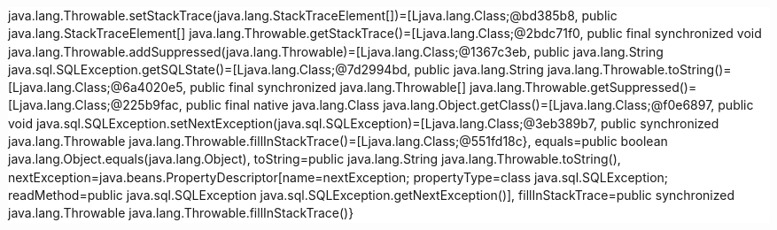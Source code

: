 java.lang.Throwable.setStackTrace(java.lang.StackTraceElement[])=[Ljava.lang.Class;@bd385b8, public java.lang.StackTraceElement[] java.lang.Throwable.getStackTrace()=[Ljava.lang.Class;@2bdc71f0, public final synchronized void java.lang.Throwable.addSuppressed(java.lang.Throwable)=[Ljava.lang.Class;@1367c3eb, public java.lang.String java.sql.SQLException.getSQLState()=[Ljava.lang.Class;@7d2994bd, public java.lang.String java.lang.Throwable.toString()=[Ljava.lang.Class;@6a4020e5, public final synchronized java.lang.Throwable[] java.lang.Throwable.getSuppressed()=[Ljava.lang.Class;@225b9fac, public final native java.lang.Class java.lang.Object.getClass()=[Ljava.lang.Class;@f0e6897, public void java.sql.SQLException.setNextException(java.sql.SQLException)=[Ljava.lang.Class;@3eb389b7, public synchronized java.lang.Throwable java.lang.Throwable.fillInStackTrace()=[Ljava.lang.Class;@551fd18c}, equals=public boolean java.lang.Object.equals(java.lang.Object), toString=public java.lang.String java.lang.Throwable.toString(), nextException=java.beans.PropertyDescriptor[name=nextException; propertyType=class java.sql.SQLException; readMethod=public java.sql.SQLException java.sql.SQLException.getNextException()], fillInStackTrace=public synchronized java.lang.Throwable java.lang.Throwable.fillInStackTrace()} 

 
